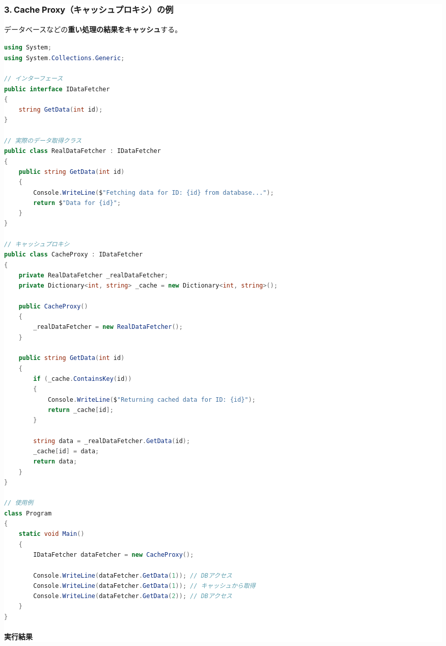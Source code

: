 ### **3. Cache Proxy（キャッシュプロキシ）の例**
データベースなどの**重い処理の結果をキャッシュ**する。

```csharp
using System;
using System.Collections.Generic;

// インターフェース
public interface IDataFetcher
{
    string GetData(int id);
}

// 実際のデータ取得クラス
public class RealDataFetcher : IDataFetcher
{
    public string GetData(int id)
    {
        Console.WriteLine($"Fetching data for ID: {id} from database...");
        return $"Data for {id}";
    }
}

// キャッシュプロキシ
public class CacheProxy : IDataFetcher
{
    private RealDataFetcher _realDataFetcher;
    private Dictionary<int, string> _cache = new Dictionary<int, string>();

    public CacheProxy()
    {
        _realDataFetcher = new RealDataFetcher();
    }

    public string GetData(int id)
    {
        if (_cache.ContainsKey(id))
        {
            Console.WriteLine($"Returning cached data for ID: {id}");
            return _cache[id];
        }

        string data = _realDataFetcher.GetData(id);
        _cache[id] = data;
        return data;
    }
}

// 使用例
class Program
{
    static void Main()
    {
        IDataFetcher dataFetcher = new CacheProxy();

        Console.WriteLine(dataFetcher.GetData(1)); // DBアクセス
        Console.WriteLine(dataFetcher.GetData(1)); // キャッシュから取得
        Console.WriteLine(dataFetcher.GetData(2)); // DBアクセス
    }
}
```
#### **実行結果**
```
```